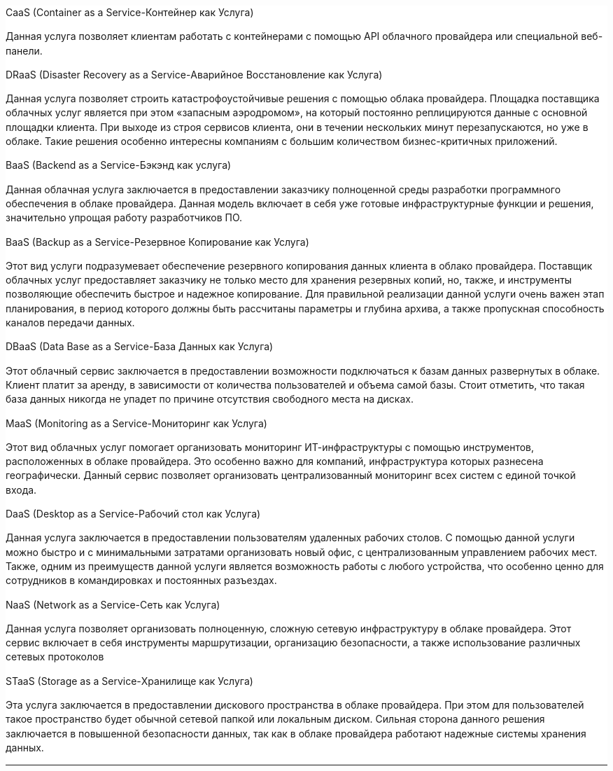 CaaS (Container as a Service-Контейнер как Услуга)

Данная услуга позволяет клиентам работать с контейнерами с помощью API облачного провайдера или специальной веб-панели.

DRaaS (Disaster Recovery as a Service-Аварийное Восстановление как Услуга)

Данная услуга позволяет строить катастрофоустойчивые решения с помощью облака провайдера. Площадка поставщика облачных услуг является при этом «запасным аэродромом», на который постоянно реплицируются данные с основной площадки клиента. При выходе из строя сервисов клиента, они в течении нескольких минут перезапускаются, но уже в облаке. Такие решения особенно интересны компаниям с большим количеством бизнес-критичных приложений.

BaaS (Backend as a Service-Бэкэнд как услуга)

Данная облачная услуга заключается в предоставлении заказчику полноценной среды разработки программного обеспечения в облаке провайдера. Данная модель включает в себя уже готовые инфраструктурные функции и решения, значительно упрощая работу разработчиков ПО.

BaaS (Backup as a Service-Резервное Копирование как Услуга)

Этот вид услуги подразумевает обеспечение резервного копирования данных клиента в облако провайдера. Поставщик облачных услуг предоставляет заказчику не только место для хранения резервных копий, но, также, и инструменты позволяющие обеспечить быстрое и надежное копирование. Для правильной реализации данной услуги очень важен этап планирования, в период которого должны быть рассчитаны параметры и глубина архива, а также пропускная способность каналов передачи данных.

DBaaS (Data Base as a Service-База Данных как Услуга)

Этот облачный сервис заключается в предоставлении возможности подключаться к базам данных развернутых в облаке. Клиент платит за аренду, в зависимости от количества пользователей и объема самой базы. Стоит отметить, что такая база данных никогда не упадет по причине отсутствия свободного места на дисках.

MaaS (Monitoring as a Service-Мониторинг как Услуга)

Этот вид облачных услуг помогает организовать мониторинг ИТ-инфраструктуры с помощью инструментов, расположенных в облаке провайдера. Это особенно важно для компаний, инфраструктура которых разнесена географически. Данный сервис позволяет организовать централизованный мониторинг всех систем с единой точкой входа.

DaaS (Desktop as a Service-Рабочий стол как Услуга)

Данная услуга заключается в предоставлении пользователям удаленных рабочих столов. С помощью данной услуги можно быстро и с минимальными затратами организовать новый офис, с централизованным управлением рабочих мест. Также, одним из преимуществ данной услуги является возможность работы с любого устройства, что особенно ценно для сотрудников в командировках и постоянных разъездах.

NaaS (Network as a Service-Сеть как Услуга)

Данная услуга позволяет организовать полноценную, сложную сетевую инфраструктуру в облаке провайдера. Этот сервис включает в себя инструменты маршрутизации, организацию безопасности, а также использование различных сетевых протоколов

STaaS (Storage as a Service-Хранилище как Услуга)

Эта услуга заключается в предоставлении дискового пространства в облаке провайдера. При этом для пользователей такое пространство будет обычной сетевой папкой или локальным диском. Сильная сторона данного решения заключается в повышенной безопасности данных, так как в облаке провайдера работают надежные системы хранения данных.

---